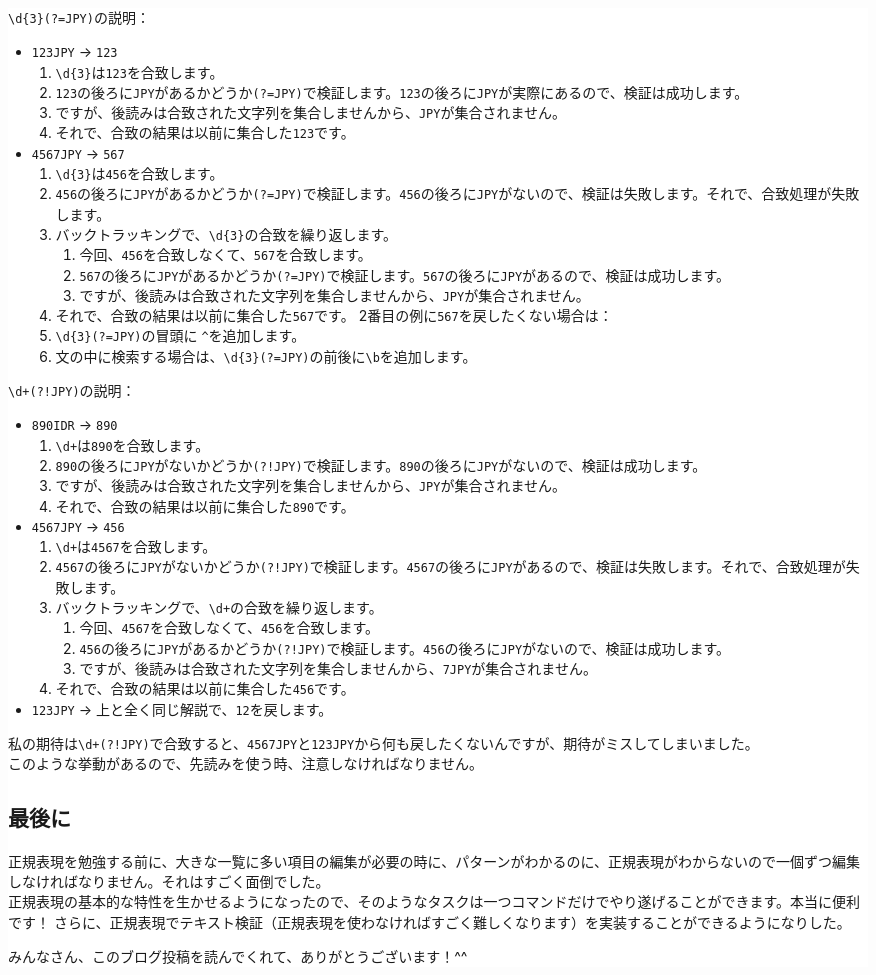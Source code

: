 `\d{3}(?=JPY)`の説明：
* `123JPY` -> `123`
    1. `\d{3}`は`123`を合致します。
    2. `123`の後ろに`JPY`があるかどうか`(?=JPY)`で検証します。`123`の後ろに`JPY`が実際にあるので、検証は成功します。
    3. ですが、後読みは合致された文字列を集合しませんから、`JPY`が集合されません。
    4. それで、合致の結果は以前に集合した`123`です。
*  `4567JPY` -> `567`
    1.  `\d{3}`は`456`を合致します。
    2. `456`の後ろに`JPY`があるかどうか`(?=JPY)`で検証します。`456`の後ろに`JPY`がないので、検証は失敗します。それで、合致処理が失敗します。
    3. バックトラッキングで、`\d{3}`の合致を繰り返します。
        1. 今回、`456`を合致しなくて、`567`を合致します。
        2. `567`の後ろに`JPY`があるかどうか`(?=JPY)`で検証します。`567`の後ろに`JPY`があるので、検証は成功します。
        3. ですが、後読みは合致された文字列を集合しませんから、`JPY`が集合されません。
    4. それで、合致の結果は以前に集合した`567`です。
2番目の例に`567`を戻したくない場合は：
    1. `\d{3}(?=JPY)`の冒頭に `^`を追加します。
    2. 文の中に検索する場合は、`\d{3}(?=JPY)`の前後に`\b`を追加します。

`\d+(?!JPY)`の説明：
*  `890IDR` -> `890`
    1. `\d+`は`890`を合致します。
    2. `890`の後ろに`JPY`がないかどうか`(?!JPY)`で検証します。`890`の後ろに`JPY`がないので、検証は成功します。
    3. ですが、後読みは合致された文字列を集合しませんから、`JPY`が集合されません。
    4. それで、合致の結果は以前に集合した`890`です。
*  `4567JPY` -> `456`
    1.  `\d+`は`4567`を合致します。
    2. `4567`の後ろに`JPY`がないかどうか`(?!JPY)`で検証します。`4567`の後ろに`JPY`があるので、検証は失敗します。それで、合致処理が失敗します。
    3. バックトラッキングで、`\d+`の合致を繰り返します。
        1. 今回、`4567`を合致しなくて、`456`を合致します。
        2. `456`の後ろに`JPY`があるかどうか`(?!JPY)`で検証します。`456`の後ろに`JPY`がないので、検証は成功します。
        3. ですが、後読みは合致された文字列を集合しませんから、`7JPY`が集合されません。
    4. それで、合致の結果は以前に集合した`456`です。
* `123JPY` -> 上と全く同じ解説で、`12`を戻します。  

私の期待は`\d+(?!JPY)`で合致すると、`4567JPY`と`123JPY`から何も戻したくないんですが、期待がミスしてしまいました。  
このような挙動があるので、先読みを使う時、注意しなければなりません。

## 最後に
正規表現を勉強する前に、大きな一覧に多い項目の編集が必要の時に、パターンがわかるのに、正規表現がわからないので一個ずつ編集しなければなりません。それはすごく面倒でした。  
正規表現の基本的な特性を生かせるようになったので、そのようなタスクは一つコマンドだけでやり遂げることができます。本当に便利です！
さらに、正規表現でテキスト検証（正規表現を使わなければすごく難しくなります）を実装することができるようになりした。

みんなさん、このブログ投稿を読んでくれて、ありがとうございます！^^  
